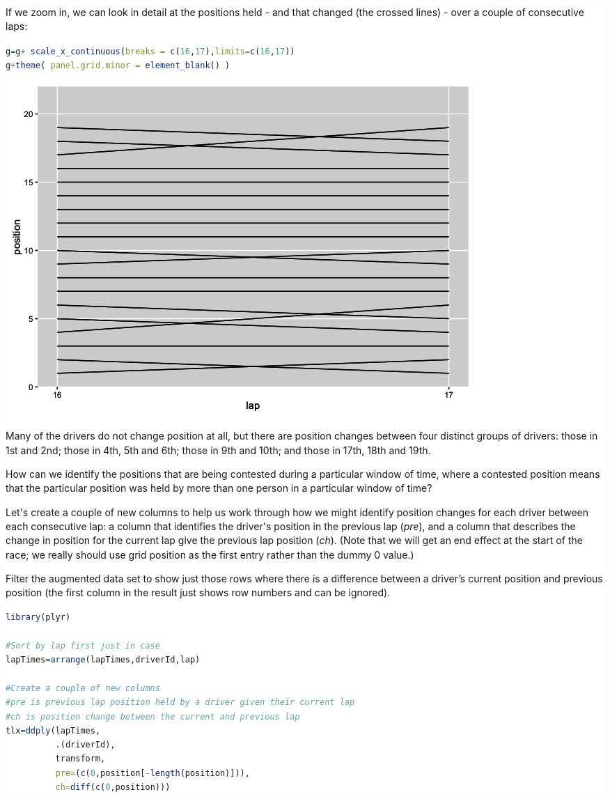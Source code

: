 If we zoom in, we can look in detail at the positions held - and that changed (the crossed lines) - over a couple of consecutive laps:


```r
g=g+ scale_x_continuous(breaks = c(16,17),limits=c(16,17))
g+theme( panel.grid.minor = element_blank() )
```

![Zooming in to a particular are of the lap chart - laps 16 and 17](images/eventDetection-baseLapChartZoom-1.png) 

Many of the drivers do not change position at all, but there are position changes between four distinct groups of drivers: those in 1st and 2nd; those in 4th, 5th and 6th; those in 9th and 10th; and those in 17th, 18th and 19th.

How can we identify the positions that are being contested during a particular window of time, where a contested position means that the particular position was held by more than one person in a particular window of time?

Let's create a couple of new columns to help us work through how we might identify position changes for each driver between each consecutive lap: a column that identifies the driver's position in the previous lap (*pre*), and a column that describes the change in position for the current lap give the previous lap position (*ch*). (Note that we will get an end effect at the start of the race; we really should use grid position as the first entry rather than the dummy 0 value.)

Filter the augmented data set to show just those rows where there is a difference between a driver’s current position and previous position (the first column in the result just shows row numbers and can be ignored).


```r
library(plyr)

#Sort by lap first just in case
lapTimes=arrange(lapTimes,driverId,lap)

#Create a couple of new columns
#pre is previous lap position held by a driver given their current lap
#ch is position change between the current and previous lap
tlx=ddply(lapTimes,
          .(driverId),
          transform,
          pre=(c(0,position[-length(position)])),
          ch=diff(c(0,position)))
```